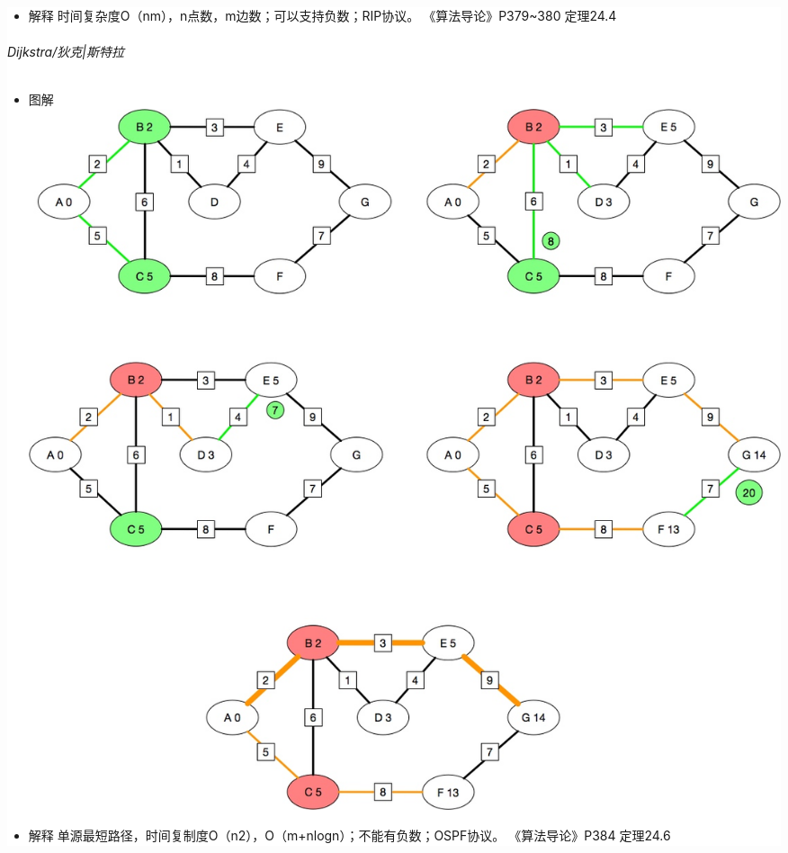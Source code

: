 
* 解释
时间复杂度O（nm），n点数，m边数；可以支持负数；RIP协议。
《算法导论》P379~380 定理24.4


###### Dijkstra/狄克|斯特拉


* 图解
![](media/15487466826675/15528412053651.jpg)


* 解释
单源最短路径，时间复制度O（n2），O（m+nlogn）；不能有负数；OSPF协议。
《算法导论》P384 定理24.6
